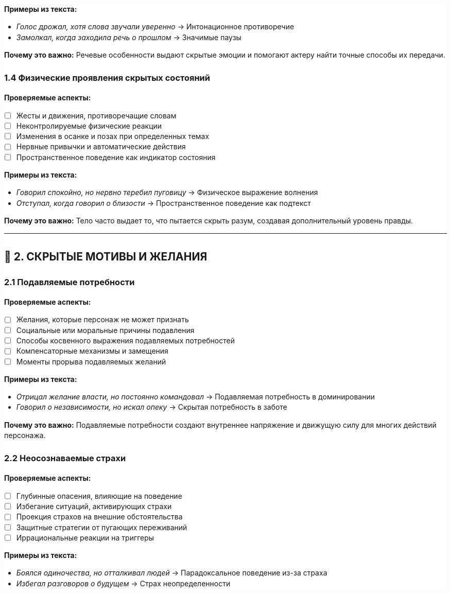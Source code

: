 **Примеры из текста:**
- *Голос дрожал, хотя слова звучали уверенно* → Интонационное противоречие
- *Замолкал, когда заходила речь о прошлом* → Значимые паузы

**Почему это важно:** Речевые особенности выдают скрытые эмоции и помогают актеру найти точные способы их передачи.

### 1.4 Физические проявления скрытых состояний

**Проверяемые аспекты:**
- [ ] Жесты и движения, противоречащие словам
- [ ] Неконтролируемые физические реакции
- [ ] Изменения в осанке и позах при определенных темах
- [ ] Нервные привычки и автоматические действия
- [ ] Пространственное поведение как индикатор состояния

**Примеры из текста:**
- *Говорил спокойно, но нервно теребил пуговицу* → Физическое выражение волнения
- *Отступал, когда говорил о близости* → Пространственное поведение как подтекст

**Почему это важно:** Тело часто выдает то, что пытается скрыть разум, создавая дополнительный уровень правды.

---

## 💭 2. СКРЫТЫЕ МОТИВЫ И ЖЕЛАНИЯ

### 2.1 Подавляемые потребности

**Проверяемые аспекты:**
- [ ] Желания, которые персонаж не может признать
- [ ] Социальные или моральные причины подавления
- [ ] Способы косвенного выражения подавляемых потребностей
- [ ] Компенсаторные механизмы и замещения
- [ ] Моменты прорыва подавляемых желаний

**Примеры из текста:**
- *Отрицал желание власти, но постоянно командовал* → Подавляемая потребность в доминировании
- *Говорил о независимости, но искал опеку* → Скрытая потребность в заботе

**Почему это важно:** Подавляемые потребности создают внутреннее напряжение и движущую силу для многих действий персонажа.

### 2.2 Неосознаваемые страхи

**Проверяемые аспекты:**
- [ ] Глубинные опасения, влияющие на поведение
- [ ] Избегание ситуаций, активирующих страхи
- [ ] Проекция страхов на внешние обстоятельства
- [ ] Защитные стратегии от пугающих переживаний
- [ ] Иррациональные реакции на триггеры

**Примеры из текста:**
- *Боялся одиночества, но отталкивал людей* → Парадоксальное поведение из-за страха
- *Избегал разговоров о будущем* → Страх неопределенности
